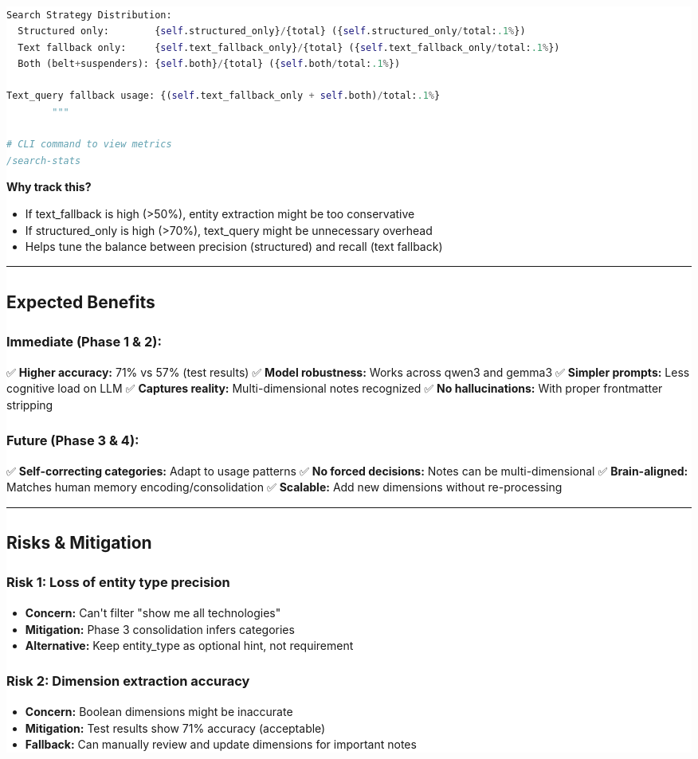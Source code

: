 ```python
Search Strategy Distribution:
  Structured only:        {self.structured_only}/{total} ({self.structured_only/total:.1%})
  Text fallback only:     {self.text_fallback_only}/{total} ({self.text_fallback_only/total:.1%})
  Both (belt+suspenders): {self.both}/{total} ({self.both/total:.1%})

Text_query fallback usage: {(self.text_fallback_only + self.both)/total:.1%}
        """

# CLI command to view metrics
/search-stats
```

**Why track this?**
- If text_fallback is high (>50%), entity extraction might be too conservative
- If structured_only is high (>70%), text_query might be unnecessary overhead
- Helps tune the balance between precision (structured) and recall (text fallback)

---

## Expected Benefits

### **Immediate (Phase 1 & 2):**

✅ **Higher accuracy:** 71% vs 57% (test results)
✅ **Model robustness:** Works across qwen3 and gemma3
✅ **Simpler prompts:** Less cognitive load on LLM
✅ **Captures reality:** Multi-dimensional notes recognized
✅ **No hallucinations:** With proper frontmatter stripping

### **Future (Phase 3 & 4):**

✅ **Self-correcting categories:** Adapt to usage patterns
✅ **No forced decisions:** Notes can be multi-dimensional
✅ **Brain-aligned:** Matches human memory encoding/consolidation
✅ **Scalable:** Add new dimensions without re-processing

---

## Risks & Mitigation

### **Risk 1: Loss of entity type precision**
- **Concern:** Can't filter "show me all technologies"
- **Mitigation:** Phase 3 consolidation infers categories
- **Alternative:** Keep entity_type as optional hint, not requirement

### **Risk 2: Dimension extraction accuracy**
- **Concern:** Boolean dimensions might be inaccurate
- **Mitigation:** Test results show 71% accuracy (acceptable)
- **Fallback:** Can manually review and update dimensions for important notes

